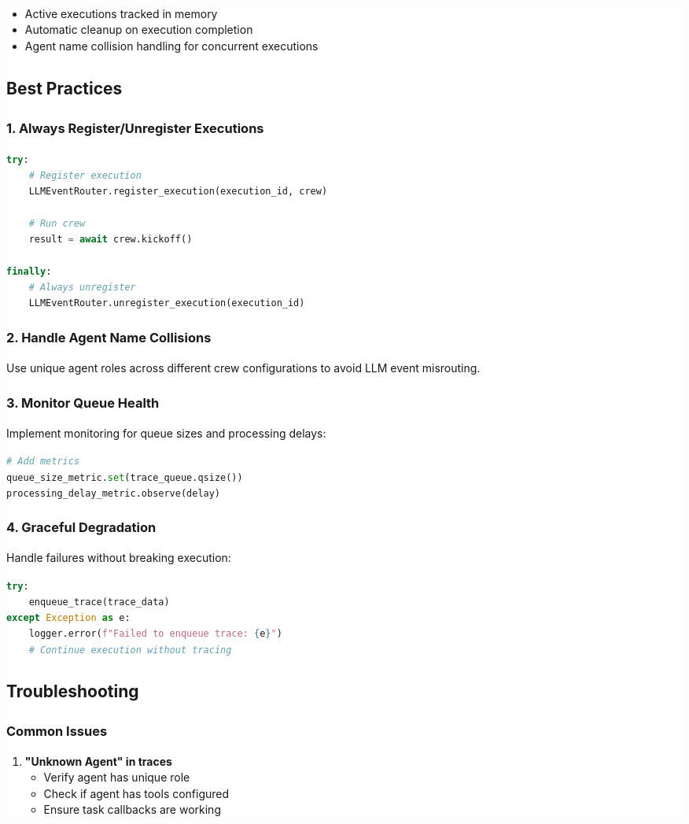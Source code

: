 - Active executions tracked in memory
- Automatic cleanup on execution completion
- Agent name collision handling for concurrent executions

## Best Practices

### 1. Always Register/Unregister Executions

```python
try:
    # Register execution
    LLMEventRouter.register_execution(execution_id, crew)
    
    # Run crew
    result = await crew.kickoff()
    
finally:
    # Always unregister
    LLMEventRouter.unregister_execution(execution_id)
```

### 2. Handle Agent Name Collisions

Use unique agent roles across different crew configurations to avoid LLM event misrouting.

### 3. Monitor Queue Health

Implement monitoring for queue sizes and processing delays:

```python
# Add metrics
queue_size_metric.set(trace_queue.qsize())
processing_delay_metric.observe(delay)
```

### 4. Graceful Degradation

Handle failures without breaking execution:

```python
try:
    enqueue_trace(trace_data)
except Exception as e:
    logger.error(f"Failed to enqueue trace: {e}")
    # Continue execution without tracing
```

## Troubleshooting

### Common Issues

1. **"Unknown Agent" in traces**
   - Verify agent has unique role
   - Check if agent has tools configured
   - Ensure task callbacks are working
